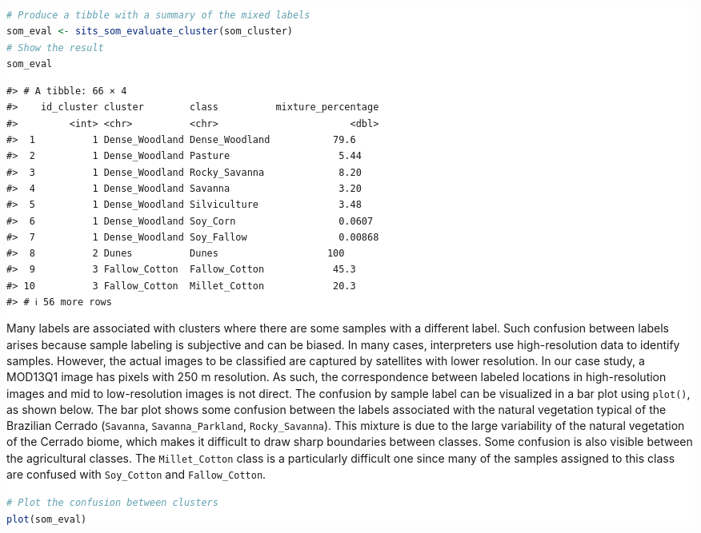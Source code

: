 
``` r
# Produce a tibble with a summary of the mixed labels
som_eval <- sits_som_evaluate_cluster(som_cluster)
# Show the result
som_eval
```

```
#> # A tibble: 66 × 4
#>    id_cluster cluster        class          mixture_percentage
#>         <int> <chr>          <chr>                       <dbl>
#>  1          1 Dense_Woodland Dense_Woodland           79.6    
#>  2          1 Dense_Woodland Pasture                   5.44   
#>  3          1 Dense_Woodland Rocky_Savanna             8.20   
#>  4          1 Dense_Woodland Savanna                   3.20   
#>  5          1 Dense_Woodland Silviculture              3.48   
#>  6          1 Dense_Woodland Soy_Corn                  0.0607 
#>  7          1 Dense_Woodland Soy_Fallow                0.00868
#>  8          2 Dunes          Dunes                   100      
#>  9          3 Fallow_Cotton  Fallow_Cotton            45.3    
#> 10          3 Fallow_Cotton  Millet_Cotton            20.3    
#> # ℹ 56 more rows
```

Many labels are associated with clusters where there are some samples with a different label. Such confusion between labels arises because sample labeling is subjective and can be biased. In many cases, interpreters use high-resolution data to identify samples. However, the actual images to be classified are captured by satellites with lower resolution. In our case study, a MOD13Q1 image has pixels with 250 m resolution. As such, the correspondence between labeled locations in high-resolution images and mid to low-resolution images is not direct. The confusion by sample label can be visualized in a bar plot using `plot()`, as shown below. The bar plot shows some confusion between the labels associated with the natural vegetation typical of the Brazilian Cerrado (`Savanna`, `Savanna_Parkland`, `Rocky_Savanna`). This mixture is due to the large variability of the natural vegetation of the Cerrado biome, which makes it difficult to draw sharp boundaries between classes. Some confusion is also visible between the agricultural classes. The `Millet_Cotton` class is a particularly difficult one since many of the samples assigned to this class are confused with `Soy_Cotton` and `Fallow_Cotton`. 


``` r
# Plot the confusion between clusters
plot(som_eval)
```

<div class="figure" style="text-align: center">